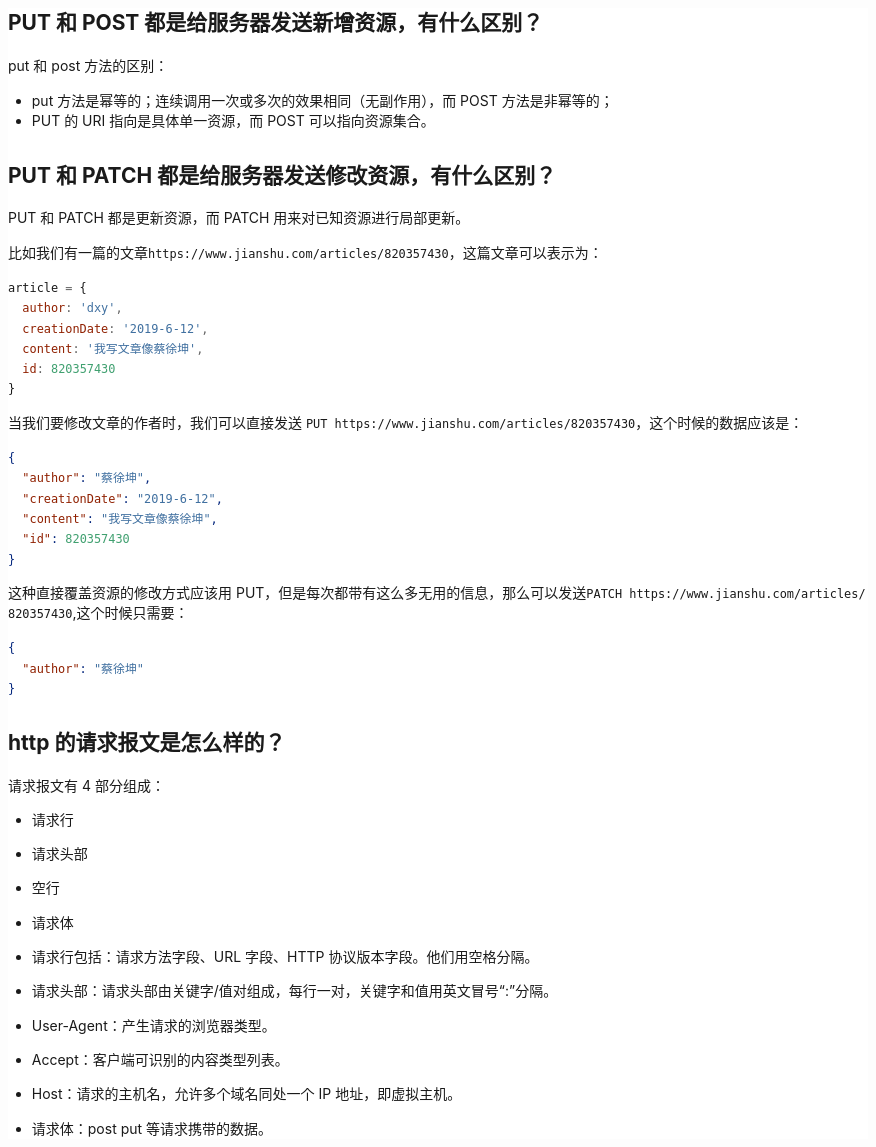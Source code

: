 ## PUT 和 POST 都是给服务器发送新增资源，有什么区别？

put 和 post 方法的区别：

- put 方法是幂等的；连续调用一次或多次的效果相同（无副作用），而 POST 方法是非幂等的；
- PUT 的 URI 指向是具体单一资源，而 POST 可以指向资源集合。

## PUT 和 PATCH 都是给服务器发送修改资源，有什么区别？

PUT 和 PATCH 都是更新资源，而 PATCH 用来对已知资源进行局部更新。

比如我们有一篇的文章`https://www.jianshu.com/articles/820357430`，这篇文章可以表示为：

```js
article = {
  author: 'dxy',
  creationDate: '2019-6-12',
  content: '我写⽂章像蔡徐坤',
  id: 820357430
}
```

当我们要修改文章的作者时，我们可以直接发送 `PUT https://www.jianshu.com/articles/820357430`，这个时候的数据应该是：

```json
{
  "author": "蔡徐坤",
  "creationDate": "2019-6-12",
  "content": "我写⽂章像蔡徐坤",
  "id": 820357430
}
```

这种直接覆盖资源的修改方式应该用 PUT，但是每次都带有这么多无用的信息，那么可以发送`PATCH https://www.jianshu.com/articles/820357430`,这个时候只需要：

```json
{
  "author": "蔡徐坤"
}
```

## http 的请求报文是怎么样的？

请求报文有 4 部分组成：

- 请求行
- 请求头部
- 空行
- 请求体

- 请求行包括：请求方法字段、URL 字段、HTTP 协议版本字段。他们用空格分隔。
- 请求头部：请求头部由关键字/值对组成，每⾏⼀对，关键字和值⽤英⽂冒号“:”分隔。
- User-Agent：产⽣请求的浏览器类型。
- Accept：客户端可识别的内容类型列表。
- Host：请求的主机名，允许多个域名同处⼀个 IP 地址，即虚拟主机。
- 请求体：post put 等请求携带的数据。
